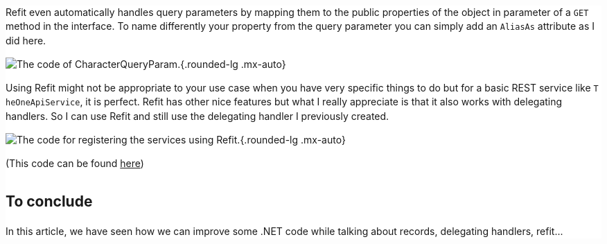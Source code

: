 Refit even automatically handles query parameters by mapping them to the public properties of the object in parameter of a `GET` method in the interface. To name differently your property from the query parameter you can simply add an `AliasAs` attribute as I did here.

![The code of CharacterQueryParam.](/posts/images/onceuponatime_refit_3.png){.rounded-lg .mx-auto}

Using Refit might not be appropriate to your use case when you have very specific things to do but for a basic REST service like `TheOneApiService`, it is perfect. Refit has other nice features but what I really appreciate is that it also works with delegating handlers. So I can use Refit and still use the delegating handler I previously created.

![The code for registering the services using Refit.](/posts/images/onceuponatime_refit_1.png){.rounded-lg .mx-auto}

(This code can be found [here](https://github.com/TechWatching/MyLotrApi/blob/76f85099bdb8c747717bf3e61007c276d5055e6f/src/MyLotrApi/Startup.cs))

## To conclude

In this article, we have seen how we can improve some .NET code while talking about records, delegating handlers, refit...

